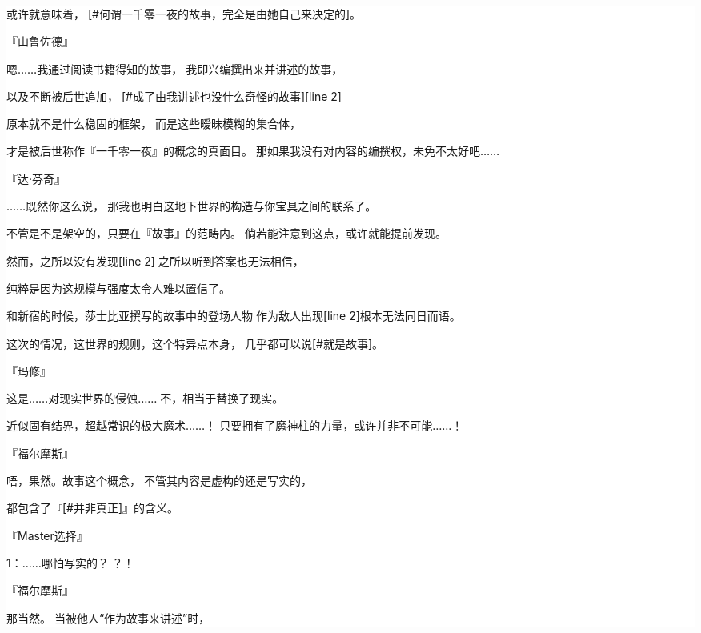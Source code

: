或许就意味着，
[#何谓一千零一夜的故事，完全是由她自己来决定的]。

『山鲁佐德』

嗯……我通过阅读书籍得知的故事，
我即兴编撰出来并讲述的故事，

以及不断被后世追加，
[#成了由我讲述也没什么奇怪的故事][line 2]

原本就不是什么稳固的框架，
而是这些暧昧模糊的集合体，

才是被后世称作『一千零一夜』的概念的真面目。
那如果我没有对内容的编撰权，未免不太好吧……

『达·芬奇』

……既然你这么说，
那我也明白这地下世界的构造与你宝具之间的联系了。

不管是不是架空的，只要在『故事』的范畴内。
倘若能注意到这点，或许就能提前发现。

然而，之所以没有发现[line 2]
之所以听到答案也无法相信，

纯粹是因为这规模与强度太令人难以置信了。

和新宿的时候，莎士比亚撰写的故事中的登场人物
作为敌人出现[line 2]根本无法同日而语。

这次的情况，这世界的规则，这个特异点本身，
几乎都可以说[#就是故事]。

『玛修』

这是……对现实世界的侵蚀……
不，相当于替换了现实。

近似固有结界，超越常识的极大魔术……！
只要拥有了魔神柱的力量，或许并非不可能……！

『福尔摩斯』

唔，果然。故事这个概念，
不管其内容是虚构的还是写实的，

都包含了『[#并非真正]』的含义。

『Master选择』

1：……哪怕写实的？
？！

『福尔摩斯』

那当然。
当被他人“作为故事来讲述”时，
